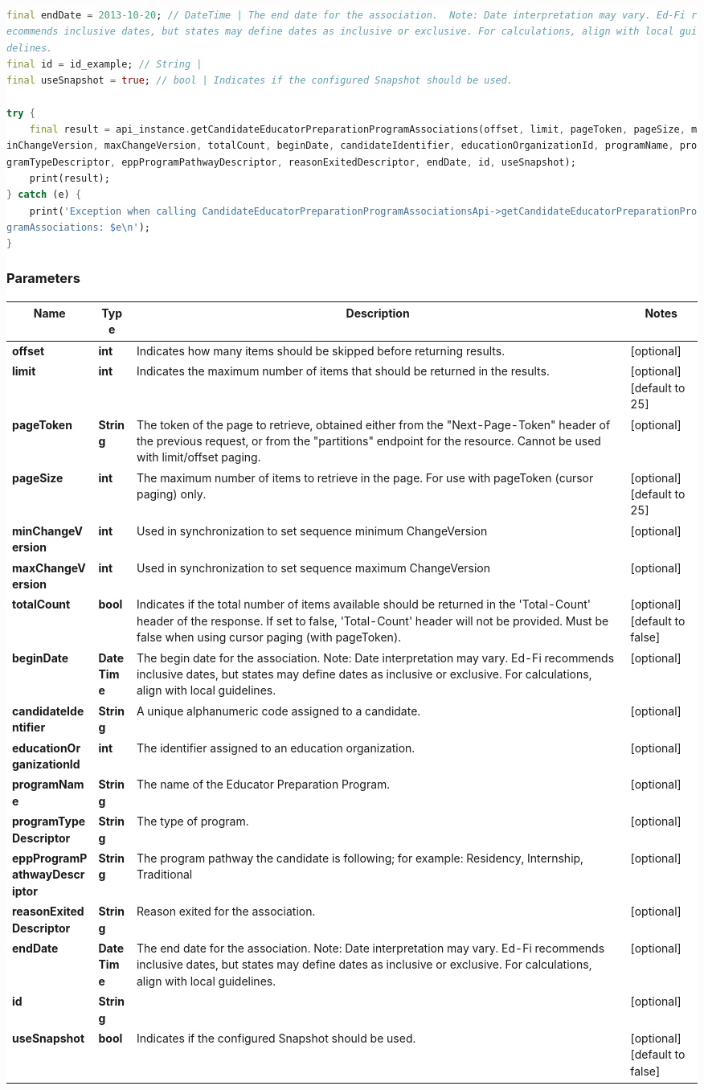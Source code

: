 ```dart
final endDate = 2013-10-20; // DateTime | The end date for the association.  Note: Date interpretation may vary. Ed-Fi recommends inclusive dates, but states may define dates as inclusive or exclusive. For calculations, align with local guidelines.
final id = id_example; // String | 
final useSnapshot = true; // bool | Indicates if the configured Snapshot should be used.

try {
    final result = api_instance.getCandidateEducatorPreparationProgramAssociations(offset, limit, pageToken, pageSize, minChangeVersion, maxChangeVersion, totalCount, beginDate, candidateIdentifier, educationOrganizationId, programName, programTypeDescriptor, eppProgramPathwayDescriptor, reasonExitedDescriptor, endDate, id, useSnapshot);
    print(result);
} catch (e) {
    print('Exception when calling CandidateEducatorPreparationProgramAssociationsApi->getCandidateEducatorPreparationProgramAssociations: $e\n');
}
```

### Parameters

Name | Type | Description  | Notes
------------- | ------------- | ------------- | -------------
 **offset** | **int**| Indicates how many items should be skipped before returning results. | [optional] 
 **limit** | **int**| Indicates the maximum number of items that should be returned in the results. | [optional] [default to 25]
 **pageToken** | **String**| The token of the page to retrieve, obtained either from the \"Next-Page-Token\" header of the previous request, or from the \"partitions\" endpoint for the resource. Cannot be used with limit/offset paging. | [optional] 
 **pageSize** | **int**| The maximum number of items to retrieve in the page. For use with pageToken (cursor paging) only. | [optional] [default to 25]
 **minChangeVersion** | **int**| Used in synchronization to set sequence minimum ChangeVersion | [optional] 
 **maxChangeVersion** | **int**| Used in synchronization to set sequence maximum ChangeVersion | [optional] 
 **totalCount** | **bool**| Indicates if the total number of items available should be returned in the 'Total-Count' header of the response.  If set to false, 'Total-Count' header will not be provided. Must be false when using cursor paging (with pageToken). | [optional] [default to false]
 **beginDate** | **DateTime**| The begin date for the association.  Note: Date interpretation may vary. Ed-Fi recommends inclusive dates, but states may define dates as inclusive or exclusive. For calculations, align with local guidelines. | [optional] 
 **candidateIdentifier** | **String**| A unique alphanumeric code assigned to a candidate. | [optional] 
 **educationOrganizationId** | **int**| The identifier assigned to an education organization. | [optional] 
 **programName** | **String**| The name of the Educator Preparation Program. | [optional] 
 **programTypeDescriptor** | **String**| The type of program. | [optional] 
 **eppProgramPathwayDescriptor** | **String**| The program pathway the candidate is following; for example: Residency, Internship, Traditional | [optional] 
 **reasonExitedDescriptor** | **String**| Reason exited for the association. | [optional] 
 **endDate** | **DateTime**| The end date for the association.  Note: Date interpretation may vary. Ed-Fi recommends inclusive dates, but states may define dates as inclusive or exclusive. For calculations, align with local guidelines. | [optional] 
 **id** | **String**|  | [optional] 
 **useSnapshot** | **bool**| Indicates if the configured Snapshot should be used. | [optional] [default to false]
